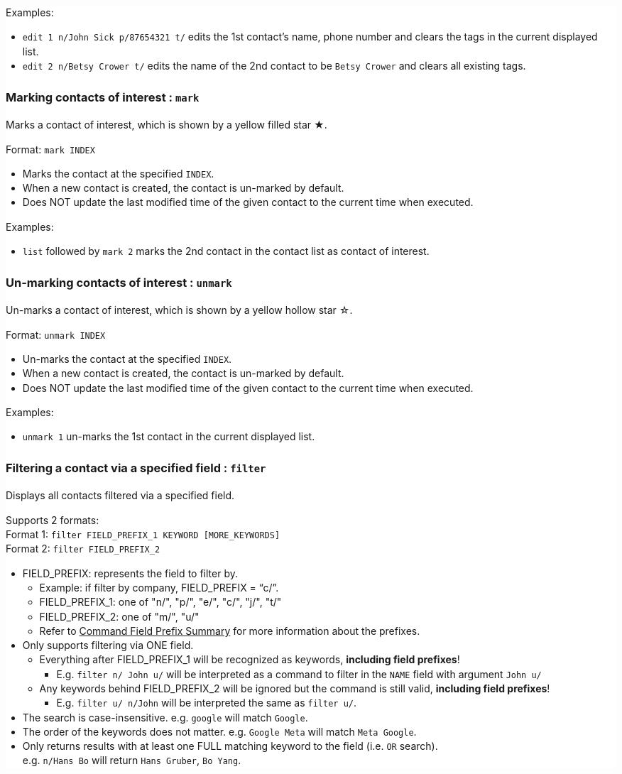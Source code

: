 Examples:
*  `edit 1 n/John Sick p/87654321 t/` edits the 1st contact’s name, phone number and clears the tags in the current displayed list.
*  `edit 2 n/Betsy Crower t/` edits the name of the 2nd contact to be `Betsy Crower` and clears all existing tags.

### Marking contacts of interest : `mark`

Marks a contact of interest, which is shown by a yellow filled star ★.

Format: `mark INDEX`

* Marks the contact at the specified `INDEX`.
* When a new contact is created, the contact is un-marked by default.
* Does NOT update the last modified time of the given contact to the current time when executed.

Examples:
* `list` followed by `mark 2` marks the 2nd contact in the contact list as contact of interest.

### Un-marking contacts of interest : `unmark`

Un-marks a contact of interest, which is shown by a yellow hollow star ☆.

Format: `unmark INDEX`

* Un-marks the contact at the specified `INDEX`.
* When a new contact is created, the contact is un-marked by default.
* Does NOT update the last modified time of the given contact to the current time when executed.

Examples:
* `unmark 1` un-marks the 1st contact in the current displayed list.

### Filtering a contact via a specified field : `filter`

Displays all contacts filtered via a specified field.

Supports 2 formats: <br>
Format 1: `filter FIELD_PREFIX_1 KEYWORD [MORE_KEYWORDS]` <br>
Format 2: `filter FIELD_PREFIX_2` <br>

* FIELD_PREFIX: represents the field to filter by.
    * Example: if filter by company, FIELD_PREFIX = “c/”.
    * FIELD_PREFIX_1: one of "n/", "p/", "e/", "c/", "j/", "t/"
    * FIELD_PREFIX_2: one of "m/", "u/"
    * Refer to [Command Field Prefix Summary](#command-field-prefix-summary) for more information about the prefixes.
* Only supports filtering via ONE field.
    * Everything after FIELD_PREFIX_1 will be recognized as keywords, **including field prefixes**!
      * E.g. `filter n/ John u/` will be interpreted as a command to filter in the `NAME` field with argument `John u/`
    * Any keywords behind FIELD_PREFIX_2 will be ignored but the command is still valid, **including field prefixes**!
      * E.g. `filter u/ n/John` will be interpreted the same as `filter u/`.
* The search is case-insensitive. e.g. `google` will match `Google`.
* The order of the keywords does not matter. e.g. `Google Meta` will match `Meta Google`.
* Only returns results with at least one FULL matching keyword to the field (i.e. `OR` search). <br>
  e.g. `n/Hans Bo` will return `Hans Gruber`, `Bo Yang`.
